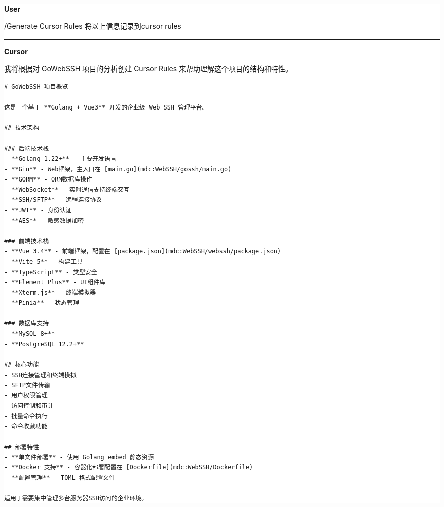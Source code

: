 
**User**

/Generate Cursor Rules 将以上信息记录到cursor rules

---

**Cursor**

我将根据对 GoWebSSH 项目的分析创建 Cursor Rules 来帮助理解这个项目的结构和特性。

```plaintext
# GoWebSSH 项目概览

这是一个基于 **Golang + Vue3** 开发的企业级 Web SSH 管理平台。

## 技术架构

### 后端技术栈
- **Golang 1.22+** - 主要开发语言
- **Gin** - Web框架，主入口在 [main.go](mdc:WebSSH/gossh/main.go)
- **GORM** - ORM数据库操作
- **WebSocket** - 实时通信支持终端交互
- **SSH/SFTP** - 远程连接协议
- **JWT** - 身份认证
- **AES** - 敏感数据加密

### 前端技术栈
- **Vue 3.4** - 前端框架，配置在 [package.json](mdc:WebSSH/webssh/package.json)
- **Vite 5** - 构建工具
- **TypeScript** - 类型安全
- **Element Plus** - UI组件库
- **Xterm.js** - 终端模拟器
- **Pinia** - 状态管理

### 数据库支持
- **MySQL 8+**
- **PostgreSQL 12.2+**

## 核心功能
- SSH连接管理和终端模拟
- SFTP文件传输
- 用户权限管理
- 访问控制和审计
- 批量命令执行
- 命令收藏功能

## 部署特性
- **单文件部署** - 使用 Golang embed 静态资源
- **Docker 支持** - 容器化部署配置在 [Dockerfile](mdc:WebSSH/Dockerfile)
- **配置管理** - TOML 格式配置文件

适用于需要集中管理多台服务器SSH访问的企业环境。
```
